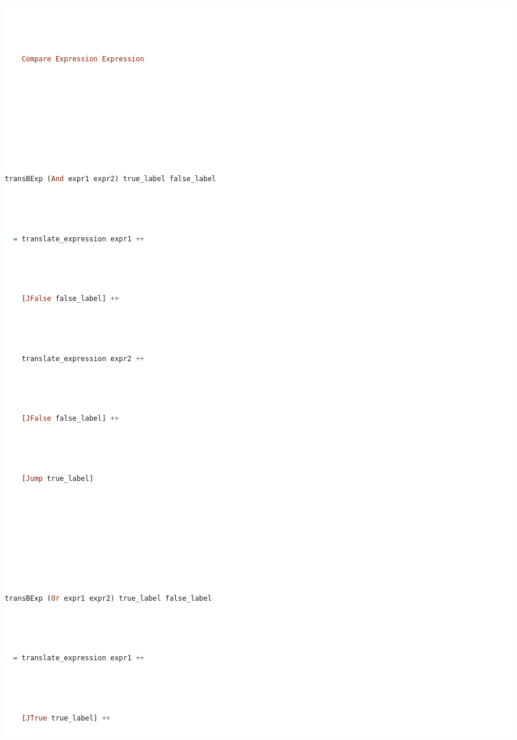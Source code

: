 ```haskell




	Compare Expression Expression 




	




transBExp (And expr1 expr2) true_label false_label




  = translate_expression expr1 ++




	[JFalse false_label] ++




	translate_expression expr2 ++




	[JFalse false_label] ++




	[Jump true_label]









transBExp (Or expr1 expr2) true_label false_label




  = translate_expression expr1 ++




	[JTrue true_label] ++



```